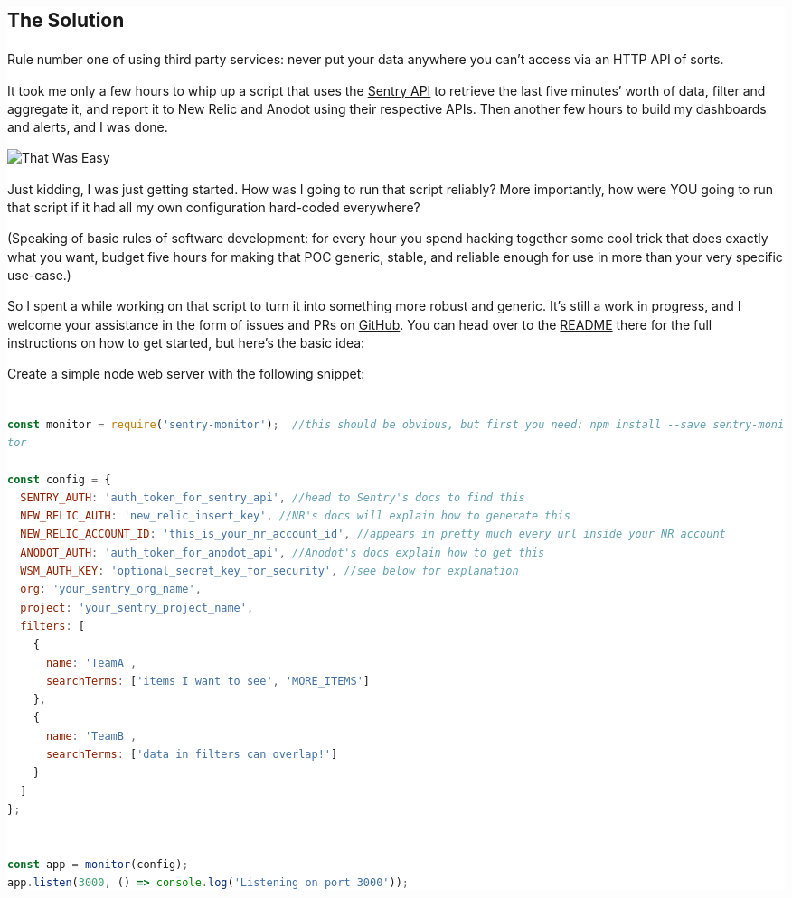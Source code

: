 <a name="solution" /></a>

## The Solution 

Rule number one of using third party services: never put your data anywhere you can’t access via an HTTP API of sorts.

It took me only a few hours to whip up a script that uses the [Sentry API](https://docs.sentry.io/api/) to retrieve the last five minutes’ worth of data, filter and aggregate it, and report it to New Relic and Anodot using their respective APIs. Then another few hours to build my dashboards and alerts, and I was done.

![That Was Easy](https://cdn.meme.am/cache/instances/folder967/500x/33633967.jpg)

Just kidding, I was just getting started. How was I going to run that script reliably? More importantly, how were YOU going to run that script if it had all my own configuration hard-coded everywhere?
 
 (Speaking of basic rules of software development: for every hour you spend hacking together some cool trick that does exactly what you want, budget five hours for making that POC generic, stable, and reliable enough for use in more than your very specific use-case.)


So I spent a while working on that script to turn it into something more robust and generic. It’s still a work in progress, and I welcome your assistance in the form of issues and PRs on [GitHub](https://github.com/wix/sentry-monitor). You can head over to the [README](https://github.com/wix/sentry-monitor/blob/master/README.md) there for the full instructions on how to get started, but here’s the basic idea:

Create a simple node web server with the following snippet:

```js

const monitor = require('sentry-monitor');  //this should be obvious, but first you need: npm install --save sentry-monitor

const config = {
  SENTRY_AUTH: 'auth_token_for_sentry_api', //head to Sentry's docs to find this
  NEW_RELIC_AUTH: 'new_relic_insert_key', //NR's docs will explain how to generate this
  NEW_RELIC_ACCOUNT_ID: 'this_is_your_nr_account_id', //appears in pretty much every url inside your NR account
  ANODOT_AUTH: 'auth_token_for_anodot_api', //Anodot's docs explain how to get this
  WSM_AUTH_KEY: 'optional_secret_key_for_security', //see below for explanation
  org: 'your_sentry_org_name', 
  project: 'your_sentry_project_name',
  filters: [
    {
      name: 'TeamA',
      searchTerms: ['items I want to see', 'MORE_ITEMS']
    },
    {
      name: 'TeamB',
      searchTerms: ['data in filters can overlap!']
    }
  ]
};


const app = monitor(config);
app.listen(3000, () => console.log('Listening on port 3000'));

```
     